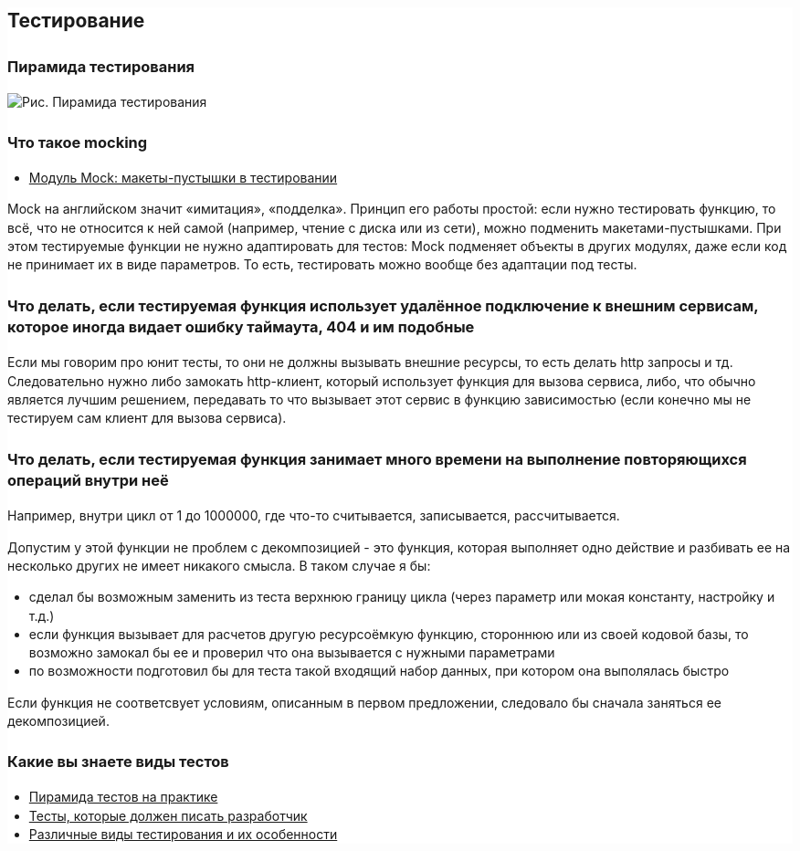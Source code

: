 ## Тестирование

### Пирамида тестирования

![Рис. Пирамида тестирования](attachments/eb2d6637.png)

### Что такое mocking

- [Модуль Mock: макеты-пустышки в тестировании](https://habr.com/ru/post/141209/)

Mock на английском значит «имитация», «подделка». Принцип его работы простой: если нужно тестировать функцию, то всё, что не относится к ней самой (например, чтение с диска или из сети), можно подменить макетами-пустышками. При этом тестируемые функции не нужно адаптировать для тестов: Mock подменяет объекты в других модулях, даже если код не принимает их в виде параметров. То есть, тестировать можно вообще без адаптации под тесты.

### Что делать, если тестируемая функция использует удалённое подключение к внешним сервисам, которое иногда видает ошибку таймаута, 404 и им подобные

Если мы говорим про юнит тесты, то они не должны вызывать внешние ресурсы, то есть делать http запросы и тд. Следовательно нужно либо замокать http-клиент, который использует функция для вызова сервиса, либо, что обычно является лучшим решением, передавать то что вызывает этот сервис в функцию зависимостью (если конечно мы не тестируем сам клиент для вызова сервиса).

### Что делать, если тестируемая функция занимает много времени на выполнение повторяющихся операций внутри неё

Например, внутри цикл от 1 до 1000000, где что-то считывается, записывается, рассчитывается.

Допустим у этой функции не проблем с декомпозицией - это функция, которая выполняет одно действие и разбивать ее на несколько других не имеет никакого смысла. В таком случае я бы:

- сделал бы возможным заменить из теста верхнюю границу цикла (через параметр или мокая константу, настройку и т.д.)
- если функция вызывает для расчетов другую ресурсоёмкую функцию, стороннюю или из своей кодовой базы, то возможно замокал бы ее и проверил что она вызывается с нужными параметрами
- по возможности подготовил бы для теста такой входящий набор данных, при котором она выполялась быстро

Если функция не соответсвует условиям, описанным в первом предложении, следовало бы сначала заняться ее декомпозицией.

### Какие вы знаете виды тестов
  
- [Пирамида тестов на практике](https://habr.com/ru/post/358950/)
- [Тесты, которые должен писать разработчик](https://medium.com/front-end-in-regions-grodno/%D1%82%D0%B5%D1%81%D1%82%D1%8B-%D0%BA%D0%BE%D1%82%D0%BE%D1%80%D1%8B%D0%B5-%D0%B4%D0%BE%D0%BB%D0%B6%D0%B5%D0%BD-%D0%BF%D0%B8%D1%81%D0%B0%D1%82%D1%8C-%D1%80%D0%B0%D0%B7%D1%80%D0%B0%D0%B1%D0%BE%D1%82%D1%87%D0%B8%D0%BA-a04cab35f45b)
- [Различные виды тестирования и их особенности](https://techrocks.ru/2018/12/08/different-types-of-testing/)
